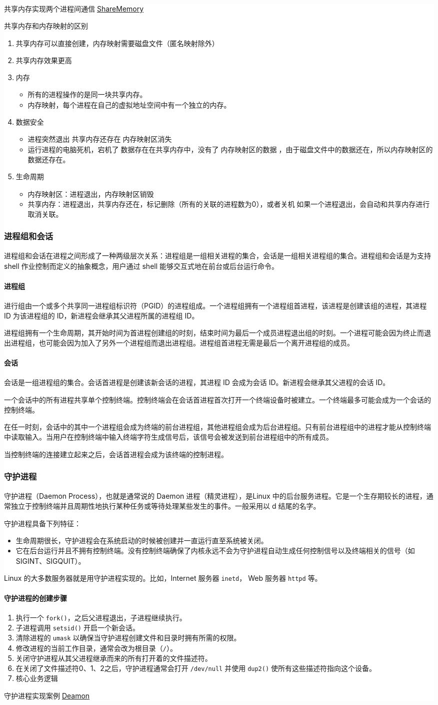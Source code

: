 共享内存实现两个进程间通信 [ShareMemory](./ShareMemory/)

共享内存和内存映射的区别

1. 共享内存可以直接创建，内存映射需要磁盘文件（匿名映射除外）
2. 共享内存效果更高
3. 内存
   - 所有的进程操作的是同一块共享内存。
   - 内存映射，每个进程在自己的虚拟地址空间中有一个独立的内存。
4. 数据安全
    - 进程突然退出
        共享内存还存在
        内存映射区消失
    - 运行进程的电脑死机，宕机了
        数据存在在共享内存中，没有了
        内存映射区的数据 ，由于磁盘文件中的数据还在，所以内存映射区的数据还存在。

5. 生命周期
    - 内存映射区：进程退出，内存映射区销毁
    - 共享内存：进程退出，共享内存还在，标记删除（所有的关联的进程数为0），或者关机
        如果一个进程退出，会自动和共享内存进行取消关联。

### 进程组和会话

进程组和会话在进程之间形成了一种两级层次关系：进程组是一组相关进程的集合，会话是一组相关进程组的集合。进程组和会话是为支持 shell 作业控制而定义的抽象概念，用户通过 shell 能够交互式地在前台或后台运行命令。

#### 进程组

进行组由一个或多个共享同一进程组标识符（PGID）的进程组成。一个进程组拥有一个进程组首进程，该进程是创建该组的进程，其进程 ID 为该进程组的 ID，新进程会继承其父进程所属的进程组 ID。

进程组拥有一个生命周期，其开始时间为首进程创建组的时刻，结束时间为最后一个成员进程退出组的时刻。一个进程可能会因为终止而退出进程组，也可能会因为加入了另外一个进程组而退出进程组。进程组首进程无需是最后一个离开进程组的成员。

#### 会话

会话是一组进程组的集合。会话首进程是创建该新会话的进程，其进程 ID 会成为会话 ID。新进程会继承其父进程的会话 ID。

一个会话中的所有进程共享单个控制终端。控制终端会在会话首进程首次打开一个终端设备时被建立。一个终端最多可能会成为一个会话的控制终端。

在任一时刻，会话中的其中一个进程组会成为终端的前台进程组，其他进程组会成为后台进程组。只有前台进程组中的进程才能从控制终端中读取输入。当用户在控制终端中输入终端字符生成信号后，该信号会被发送到前台进程组中的所有成员。

当控制终端的连接建立起来之后，会话首进程会成为该终端的控制进程。

### 守护进程

守护进程（Daemon Process），也就是通常说的 Daemon 进程（精灵进程），是Linux 中的后台服务进程。它是一个生存期较长的进程，通常独立于控制终端并且周期性地执行某种任务或等待处理某些发生的事件。一般采用以 d 结尾的名字。

守护进程具备下列特征：

- 生命周期很长，守护进程会在系统启动的时候被创建并一直运行直至系统被关闭。
- 它在后台运行并且不拥有控制终端。没有控制终端确保了内核永远不会为守护进程自动生成任何控制信号以及终端相关的信号（如 SIGINT、SIGQUIT）。

Linux 的大多数服务器就是用守护进程实现的。比如，Internet 服务器 `inetd`，
Web 服务器 `httpd` 等。

#### 守护进程的创建步骤

1. 执行一个 `fork()`，之后父进程退出，子进程继续执行。
2. 子进程调用 `setsid()` 开启一个新会话。
3. 清除进程的 `umask` 以确保当守护进程创建文件和目录时拥有所需的权限。
4. 修改进程的当前工作目录，通常会改为根目录（`/`）。
5. 关闭守护进程从其父进程继承而来的所有打开着的文件描述符。
6. 在关闭了文件描述符0、1、2之后，守护进程通常会打开 `/dev/null` 并使用 `dup2()` 使所有这些描述符指向这个设备。
7. 核心业务逻辑

守护进程实现案例 [Deamon](./Daemon.c)
